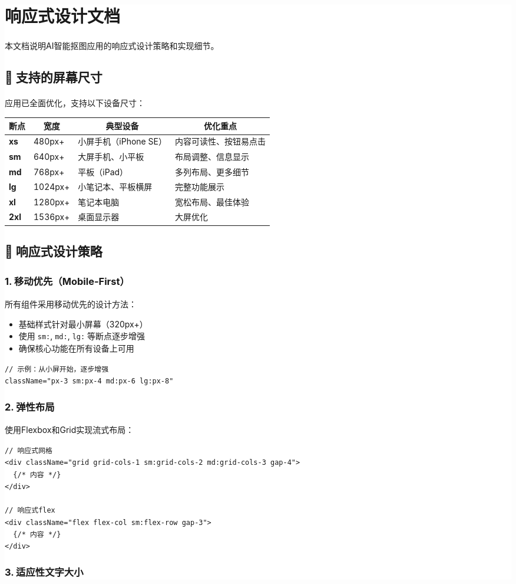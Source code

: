 # 响应式设计文档

本文档说明AI智能抠图应用的响应式设计策略和实现细节。

## 📱 支持的屏幕尺寸

应用已全面优化，支持以下设备尺寸：

| 断点 | 宽度 | 典型设备 | 优化重点 |
|------|------|---------|---------|
| **xs** | 480px+ | 小屏手机（iPhone SE） | 内容可读性、按钮易点击 |
| **sm** | 640px+ | 大屏手机、小平板 | 布局调整、信息显示 |
| **md** | 768px+ | 平板（iPad） | 多列布局、更多细节 |
| **lg** | 1024px+ | 小笔记本、平板横屏 | 完整功能展示 |
| **xl** | 1280px+ | 笔记本电脑 | 宽松布局、最佳体验 |
| **2xl** | 1536px+ | 桌面显示器 | 大屏优化 |

## 🎨 响应式设计策略

### 1. 移动优先（Mobile-First）

所有组件采用移动优先的设计方法：
- 基础样式针对最小屏幕（320px+）
- 使用 `sm:`, `md:`, `lg:` 等断点逐步增强
- 确保核心功能在所有设备上可用

```tsx
// 示例：从小屏开始，逐步增强
className="px-3 sm:px-4 md:px-6 lg:px-8"
```

### 2. 弹性布局

使用Flexbox和Grid实现流式布局：

```tsx
// 响应式网格
<div className="grid grid-cols-1 sm:grid-cols-2 md:grid-cols-3 gap-4">
  {/* 内容 */}
</div>

// 响应式flex
<div className="flex flex-col sm:flex-row gap-3">
  {/* 内容 */}
</div>
```

### 3. 适应性文字大小
